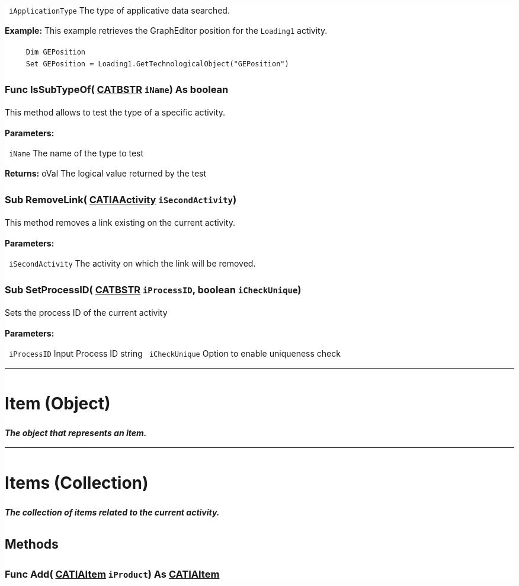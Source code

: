 ` iApplicationType`      The type of applicative data searched.

**Example:**      This example retrieves the GraphEditor position for the `Loading1` activity.

```VBScript
     Dim GEPosition
     Set GEPosition = Loading1.GetTechnologicalObject("GEPosition")

```

### Func **IsSubTypeOf**( [CATBSTR](../System/typedef_CATBSTR_8129.md)  `iName`) As boolean

   This method allows to test the type of a specific activity.

**Parameters:**

` iName`      The name of the type to test

**Returns:**      oVal The logical value returned by the test  
### Sub **RemoveLink**( [CATIAActivity](../DMAPSInterfaces/interface_Activity_14822.md)  `iSecondActivity`)

   This method removes a link existing on the current activity.

**Parameters:**

` iSecondActivity`      The activity on which the link will be removed.

### Sub **SetProcessID**( [CATBSTR](../System/typedef_CATBSTR_8129.md)  `iProcessID`,  boolean  `iCheckUnique`)

   Sets the process ID of the current activity

**Parameters:**

` iProcessID`      Input Process ID string
` iCheckUnique`      Option to enable uniqueness check

---

# Item (Object)

**_The object that represents an item._**

---

# Items (Collection)

**_The collection of items related to the current activity._**

## Methods

### Func **Add**( [CATIAItem](../DMAPSInterfaces/interface_Item_3684.md)  `iProduct`) As [CATIAItem](../DMAPSInterfaces/interface_Item_3684.md)
